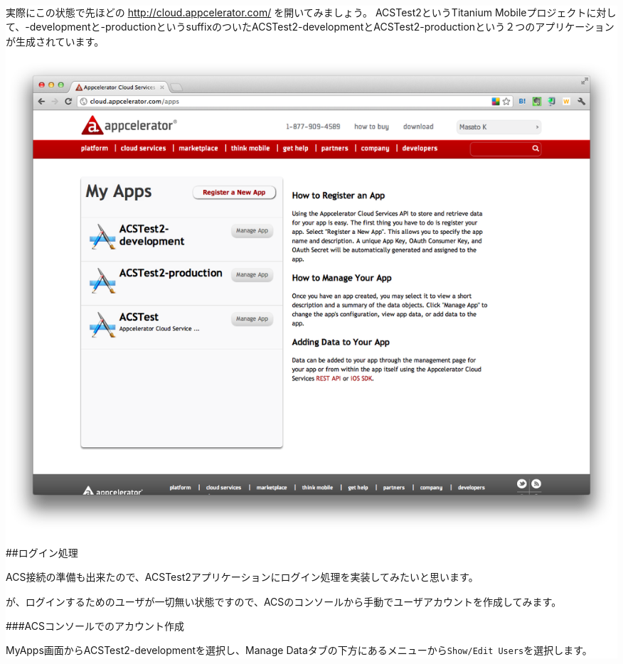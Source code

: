 実際にこの状態で先ほどの http://cloud.appcelerator.com/ を開いてみましょう。
ACSTest2というTitanium Mobileプロジェクトに対して、-developmentと-productionというsuffixのついたACSTest2-developmentとACSTest2-productionという２つのアプリケーションが生成されています。

<img src="https://github.com/donayama/TiNote/raw/master/FirstStepGuide/images/ACSMyApps_TiStudio.png" />


##ログイン処理

ACS接続の準備も出来たので、ACSTest2アプリケーションにログイン処理を実装してみたいと思います。

が、ログインするためのユーザが一切無い状態ですので、ACSのコンソールから手動でユーザアカウントを作成してみます。

###ACSコンソールでのアカウント作成

MyApps画面からACSTest2-developmentを選択し、Manage Dataタブの下方にあるメニューから```Show/Edit Users```を選択します。
